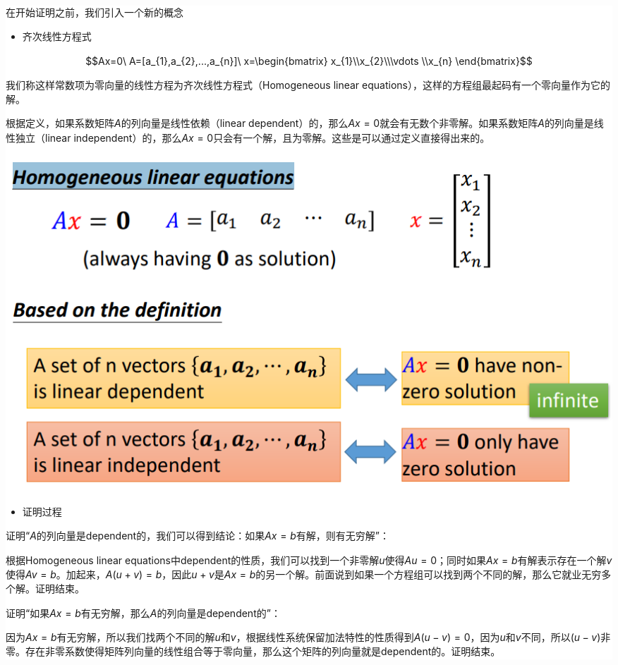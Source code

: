 在开始证明之前，我们引入一个新的概念

* 齐次线性方程式

$$Ax=0\ A=[a_{1},a_{2},...,a_{n}]\ x=\begin{bmatrix}
    x_{1}\\x_{2}\\\vdots \\x_{n}
\end{bmatrix}$$

我们称这样常数项为零向量的线性方程为齐次线性方程式（Homogeneous linear equations），这样的方程组最起码有一个零向量作为它的解。

根据定义，如果系数矩阵$A$的列向量是线性依赖（linear dependent）的，那么$Ax=0$就会有无数个非零解。如果系数矩阵$A$的列向量是线性独立（linear independent）的，那么$Ax=0$只会有一个解，且为零解。这些是可以通过定义直接得出来的。

![](./images/7/homogeneous.png)

* 证明过程

证明“$A$的列向量是dependent的，我们可以得到结论：如果$Ax=b$有解，则有无穷解”：

根据Homogeneous linear equations中dependent的性质，我们可以找到一个非零解$u$使得$Au=0$；同时如果$Ax=b$有解表示存在一个解$v$使得$Av=b$。加起来，$A(u+v)=b$，因此$u+v$是$Ax=b$的另一个解。前面说到如果一个方程组可以找到两个不同的解，那么它就业无穷多个解。证明结束。

证明“如果$Ax=b$有无穷解，那么$A$的列向量是dependent的”：

因为$Ax=b$有无穷解，所以我们找两个不同的解$u$和$v$，根据线性系统保留加法特性的性质得到$A(u-v)=0$，因为$u$和$v$不同，所以$(u-v)$非零。存在非零系数使得矩阵列向量的线性组合等于零向量，那么这个矩阵的列向量就是dependent的。证明结束。
